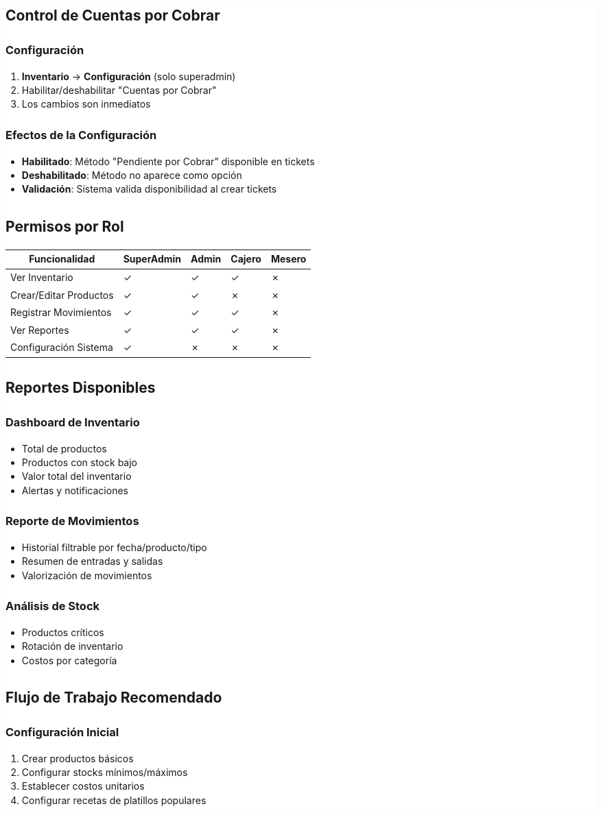 ## Control de Cuentas por Cobrar

### Configuración
1. **Inventario** → **Configuración** (solo superadmin)
2. Habilitar/deshabilitar "Cuentas por Cobrar"
3. Los cambios son inmediatos

### Efectos de la Configuración
- **Habilitado**: Método "Pendiente por Cobrar" disponible en tickets
- **Deshabilitado**: Método no aparece como opción
- **Validación**: Sistema valida disponibilidad al crear tickets

## Permisos por Rol

| Funcionalidad | SuperAdmin | Admin | Cajero | Mesero |
|---------------|------------|-------|--------|--------|
| Ver Inventario | ✓ | ✓ | ✓ | ✗ |
| Crear/Editar Productos | ✓ | ✓ | ✗ | ✗ |
| Registrar Movimientos | ✓ | ✓ | ✓ | ✗ |
| Ver Reportes | ✓ | ✓ | ✓ | ✗ |
| Configuración Sistema | ✓ | ✗ | ✗ | ✗ |

## Reportes Disponibles

### Dashboard de Inventario
- Total de productos
- Productos con stock bajo
- Valor total del inventario
- Alertas y notificaciones

### Reporte de Movimientos
- Historial filtrable por fecha/producto/tipo
- Resumen de entradas y salidas
- Valorización de movimientos

### Análisis de Stock
- Productos críticos
- Rotación de inventario
- Costos por categoría

## Flujo de Trabajo Recomendado

### Configuración Inicial
1. Crear productos básicos
2. Configurar stocks mínimos/máximos
3. Establecer costos unitarios
4. Configurar recetas de platillos populares
